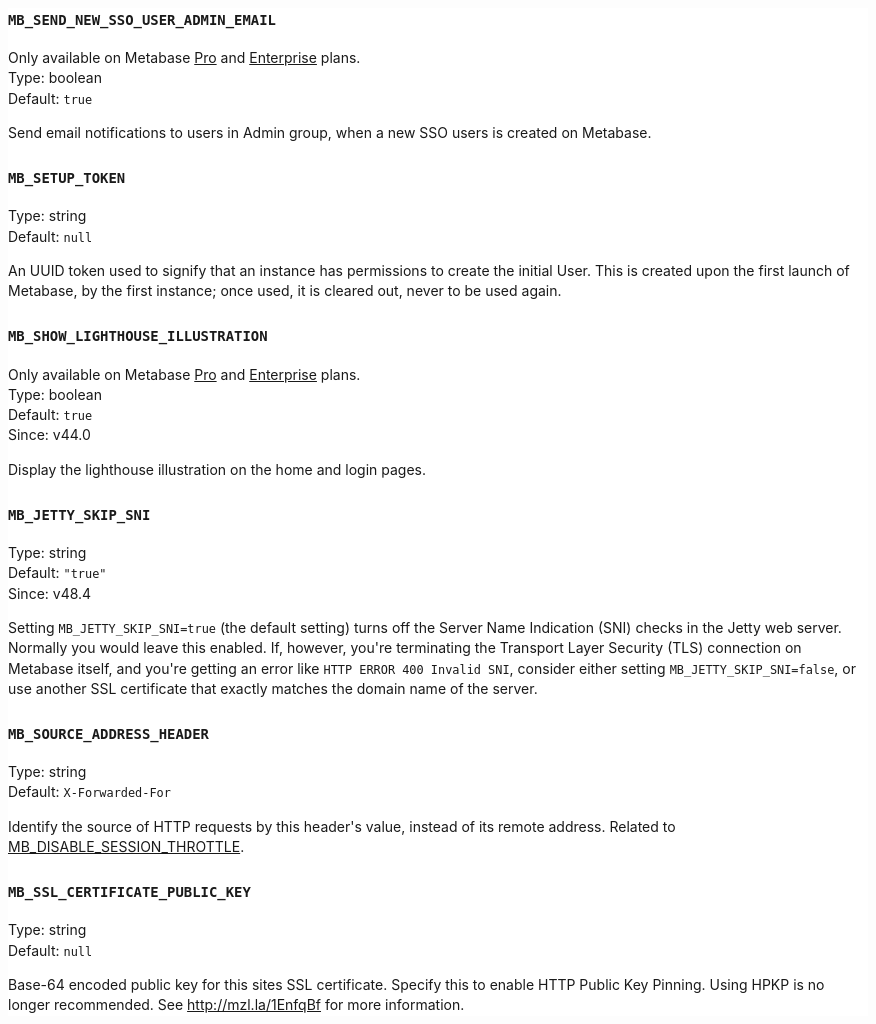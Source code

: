 ### `MB_SEND_NEW_SSO_USER_ADMIN_EMAIL`

Only available on Metabase [Pro](https://www.metabase.com/product/pro) and [Enterprise](https://www.metabase.com/product/enterprise) plans.<br>
Type: boolean<br>
Default: `true`

Send email notifications to users in Admin group, when a new SSO users is created on Metabase.

### `MB_SETUP_TOKEN`

Type: string<br>
Default: `null`

An UUID token used to signify that an instance has permissions to create the initial User. This is created upon the first launch of Metabase, by the first instance; once used, it is cleared out, never to be used again.

### `MB_SHOW_LIGHTHOUSE_ILLUSTRATION`

Only available on Metabase [Pro](https://www.metabase.com/product/pro) and [Enterprise](https://www.metabase.com/product/enterprise) plans.<br>
Type: boolean<br>
Default: `true`<br>
Since: v44.0

Display the lighthouse illustration on the home and login pages.

### `MB_JETTY_SKIP_SNI`

Type: string<br>
Default: `"true"`<br>
Since: v48.4

Setting `MB_JETTY_SKIP_SNI=true` (the default setting) turns off the Server Name Indication (SNI) checks in the Jetty web server. Normally you would leave this enabled. If, however, you're terminating the Transport Layer Security (TLS) connection on Metabase itself, and you're getting an error like `HTTP ERROR 400 Invalid SNI`, consider either setting `MB_JETTY_SKIP_SNI=false`, or use another SSL certificate that exactly matches the domain name of the server.

### `MB_SOURCE_ADDRESS_HEADER`

Type: string<br>
Default: `X-Forwarded-For`

Identify the source of HTTP requests by this header's value, instead of its remote address. Related to [MB_DISABLE_SESSION_THROTTLE](#mb_disable_session_throttle).

### `MB_SSL_CERTIFICATE_PUBLIC_KEY`

Type: string<br>
Default: `null`

Base-64 encoded public key for this sites SSL certificate. Specify this to enable HTTP Public Key Pinning. Using HPKP is no longer recommended. See http://mzl.la/1EnfqBf for more information.

